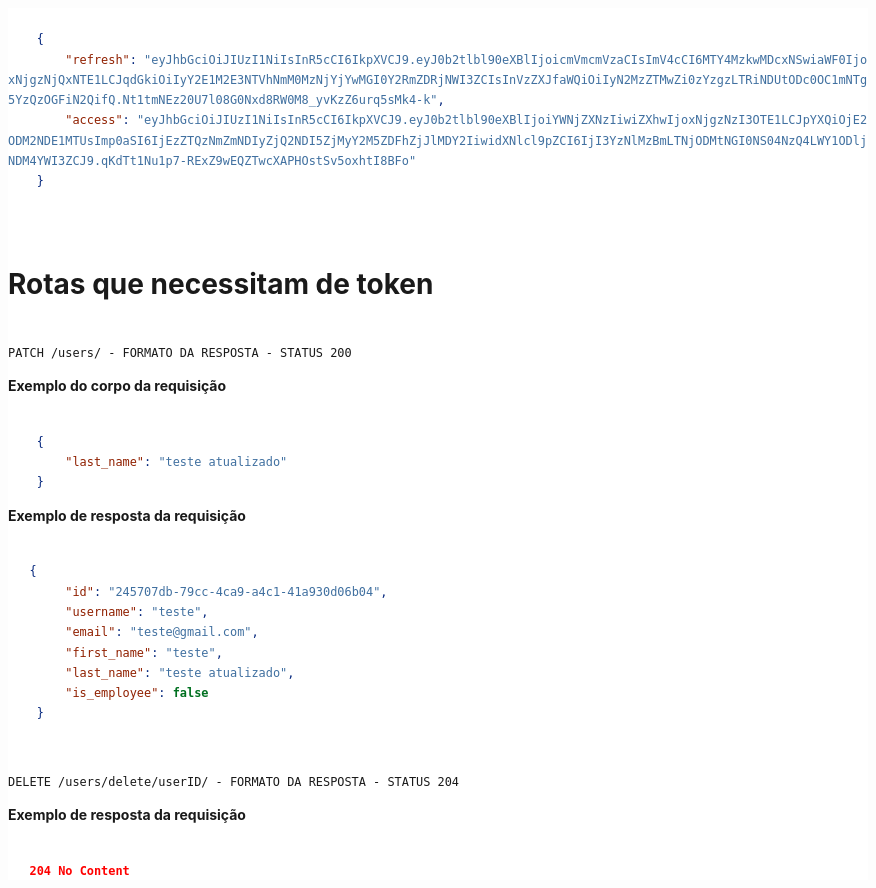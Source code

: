 
```json

    {
        "refresh": "eyJhbGciOiJIUzI1NiIsInR5cCI6IkpXVCJ9.eyJ0b2tlbl90eXBlIjoicmVmcmVzaCIsImV4cCI6MTY4MzkwMDcxNSwiaWF0IjoxNjgzNjQxNTE1LCJqdGkiOiIyY2E1M2E3NTVhNmM0MzNjYjYwMGI0Y2RmZDRjNWI3ZCIsInVzZXJfaWQiOiIyN2MzZTMwZi0zYzgzLTRiNDUtODc0OC1mNTg5YzQzOGFiN2QifQ.Nt1tmNEz20U7l08G0Nxd8RW0M8_yvKzZ6urq5sMk4-k",
        "access": "eyJhbGciOiJIUzI1NiIsInR5cCI6IkpXVCJ9.eyJ0b2tlbl90eXBlIjoiYWNjZXNzIiwiZXhwIjoxNjgzNzI3OTE1LCJpYXQiOjE2ODM2NDE1MTUsImp0aSI6IjEzZTQzNmZmNDIyZjQ2NDI5ZjMyY2M5ZDFhZjJlMDY2IiwidXNlcl9pZCI6IjI3YzNlMzBmLTNjODMtNGI0NS04NzQ4LWY1ODljNDM4YWI3ZCJ9.qKdTt1Nu1p7-RExZ9wEQZTwcXAPHOstSv5oxhtI8BFo"
    }

```

<br style="margin-top: 20px;">

# **<h4>Rotas que necessitam de token</h4>**

`PATCH /users/ - FORMATO DA RESPOSTA - STATUS 200`

**<p>Exemplo do corpo da requisição</p>**

```json
    
    {
	    "last_name": "teste atualizado"
    }

```


**<p>Exemplo de resposta da requisição</p>**


```json
    
   {
        "id": "245707db-79cc-4ca9-a4c1-41a930d06b04",
        "username": "teste",
        "email": "teste@gmail.com",
        "first_name": "teste",
        "last_name": "teste atualizado",
        "is_employee": false
    }

```

<br style="margin-top: 20px;">

`DELETE /users/delete/userID/ - FORMATO DA RESPOSTA - STATUS 204`

**<p>Exemplo de resposta da requisição</p>**

```json
    
   204 No Content

```
